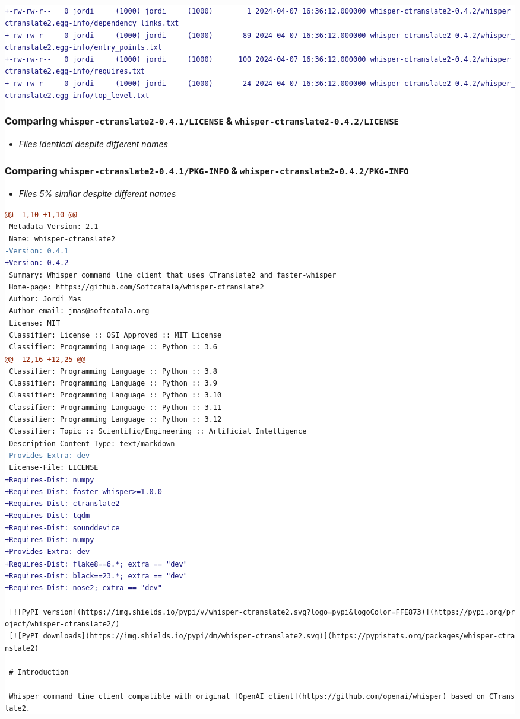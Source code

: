 ```diff
+-rw-rw-r--   0 jordi     (1000) jordi     (1000)        1 2024-04-07 16:36:12.000000 whisper-ctranslate2-0.4.2/whisper_ctranslate2.egg-info/dependency_links.txt
+-rw-rw-r--   0 jordi     (1000) jordi     (1000)       89 2024-04-07 16:36:12.000000 whisper-ctranslate2-0.4.2/whisper_ctranslate2.egg-info/entry_points.txt
+-rw-rw-r--   0 jordi     (1000) jordi     (1000)      100 2024-04-07 16:36:12.000000 whisper-ctranslate2-0.4.2/whisper_ctranslate2.egg-info/requires.txt
+-rw-rw-r--   0 jordi     (1000) jordi     (1000)       24 2024-04-07 16:36:12.000000 whisper-ctranslate2-0.4.2/whisper_ctranslate2.egg-info/top_level.txt
```

### Comparing `whisper-ctranslate2-0.4.1/LICENSE` & `whisper-ctranslate2-0.4.2/LICENSE`

 * *Files identical despite different names*

### Comparing `whisper-ctranslate2-0.4.1/PKG-INFO` & `whisper-ctranslate2-0.4.2/PKG-INFO`

 * *Files 5% similar despite different names*

```diff
@@ -1,10 +1,10 @@
 Metadata-Version: 2.1
 Name: whisper-ctranslate2
-Version: 0.4.1
+Version: 0.4.2
 Summary: Whisper command line client that uses CTranslate2 and faster-whisper
 Home-page: https://github.com/Softcatala/whisper-ctranslate2
 Author: Jordi Mas
 Author-email: jmas@softcatala.org
 License: MIT
 Classifier: License :: OSI Approved :: MIT License
 Classifier: Programming Language :: Python :: 3.6
@@ -12,16 +12,25 @@
 Classifier: Programming Language :: Python :: 3.8
 Classifier: Programming Language :: Python :: 3.9
 Classifier: Programming Language :: Python :: 3.10
 Classifier: Programming Language :: Python :: 3.11
 Classifier: Programming Language :: Python :: 3.12
 Classifier: Topic :: Scientific/Engineering :: Artificial Intelligence
 Description-Content-Type: text/markdown
-Provides-Extra: dev
 License-File: LICENSE
+Requires-Dist: numpy
+Requires-Dist: faster-whisper>=1.0.0
+Requires-Dist: ctranslate2
+Requires-Dist: tqdm
+Requires-Dist: sounddevice
+Requires-Dist: numpy
+Provides-Extra: dev
+Requires-Dist: flake8==6.*; extra == "dev"
+Requires-Dist: black==23.*; extra == "dev"
+Requires-Dist: nose2; extra == "dev"
 
 [![PyPI version](https://img.shields.io/pypi/v/whisper-ctranslate2.svg?logo=pypi&logoColor=FFE873)](https://pypi.org/project/whisper-ctranslate2/)
 [![PyPI downloads](https://img.shields.io/pypi/dm/whisper-ctranslate2.svg)](https://pypistats.org/packages/whisper-ctranslate2)
 
 # Introduction
 
 Whisper command line client compatible with original [OpenAI client](https://github.com/openai/whisper) based on CTranslate2.
```
